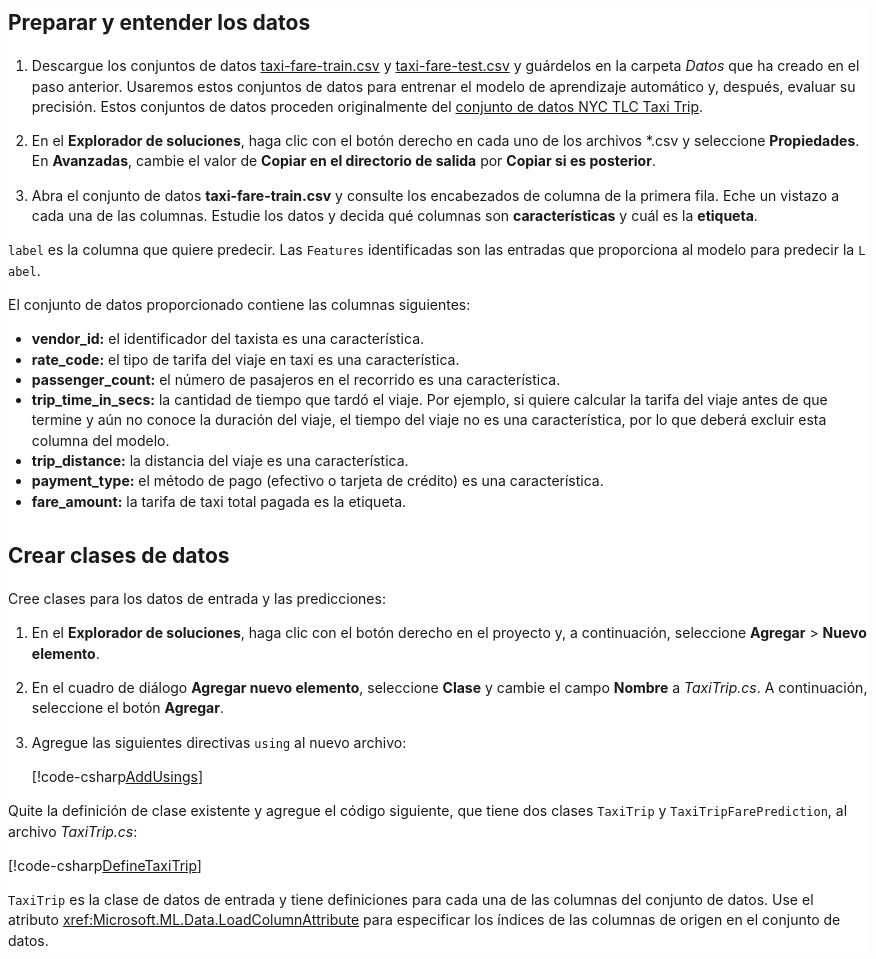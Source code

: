 ## <a name="prepare-and-understand-the-data"></a>Preparar y entender los datos

1. Descargue los conjuntos de datos [taxi-fare-train.csv](https://github.com/dotnet/machinelearning/blob/master/test/data/taxi-fare-train.csv) y [taxi-fare-test.csv](https://github.com/dotnet/machinelearning/blob/master/test/data/taxi-fare-test.csv) y guárdelos en la carpeta *Datos* que ha creado en el paso anterior. Usaremos estos conjuntos de datos para entrenar el modelo de aprendizaje automático y, después, evaluar su precisión. Estos conjuntos de datos proceden originalmente del [conjunto de datos NYC TLC Taxi Trip](http://www.nyc.gov/html/tlc/html/about/trip_record_data.shtml).

1. En el **Explorador de soluciones**, haga clic con el botón derecho en cada uno de los archivos \*.csv y seleccione **Propiedades**. En **Avanzadas**, cambie el valor de **Copiar en el directorio de salida** por **Copiar si es posterior**.

1. Abra el conjunto de datos **taxi-fare-train.csv** y consulte los encabezados de columna de la primera fila. Eche un vistazo a cada una de las columnas. Estudie los datos y decida qué columnas son **características** y cuál es la **etiqueta**.

`label` es la columna que quiere predecir. Las `Features` identificadas son las entradas que proporciona al modelo para predecir la `Label`.

El conjunto de datos proporcionado contiene las columnas siguientes:

* **vendor_id:** el identificador del taxista es una característica.
* **rate_code:** el tipo de tarifa del viaje en taxi es una característica.
* **passenger_count:** el número de pasajeros en el recorrido es una característica.
* **trip_time_in_secs:** la cantidad de tiempo que tardó el viaje. Por ejemplo, si quiere calcular la tarifa del viaje antes de que termine y aún no conoce la duración del viaje, el tiempo del viaje no es una característica, por lo que deberá excluir esta columna del modelo.
* **trip_distance:** la distancia del viaje es una característica.
* **payment_type:** el método de pago (efectivo o tarjeta de crédito) es una característica.
* **fare_amount:** la tarifa de taxi total pagada es la etiqueta.

## <a name="create-data-classes"></a>Crear clases de datos

Cree clases para los datos de entrada y las predicciones:

1. En el **Explorador de soluciones**, haga clic con el botón derecho en el proyecto y, a continuación, seleccione **Agregar** > **Nuevo elemento**.
1. En el cuadro de diálogo **Agregar nuevo elemento**, seleccione **Clase** y cambie el campo **Nombre** a *TaxiTrip.cs*. A continuación, seleccione el botón **Agregar**.
1. Agregue las siguientes directivas `using` al nuevo archivo:

   [!code-csharp[AddUsings](~/samples/machine-learning/tutorials/TaxiFarePrediction/TaxiTrip.cs#1 "Add necessary usings")]

Quite la definición de clase existente y agregue el código siguiente, que tiene dos clases `TaxiTrip` y `TaxiTripFarePrediction`, al archivo *TaxiTrip.cs*:

[!code-csharp[DefineTaxiTrip](~/samples/machine-learning/tutorials/TaxiFarePrediction/TaxiTrip.cs#2 "Define the taxi trip and fare predictions classes")]

`TaxiTrip` es la clase de datos de entrada y tiene definiciones para cada una de las columnas del conjunto de datos. Use el atributo <xref:Microsoft.ML.Data.LoadColumnAttribute> para especificar los índices de las columnas de origen en el conjunto de datos.
